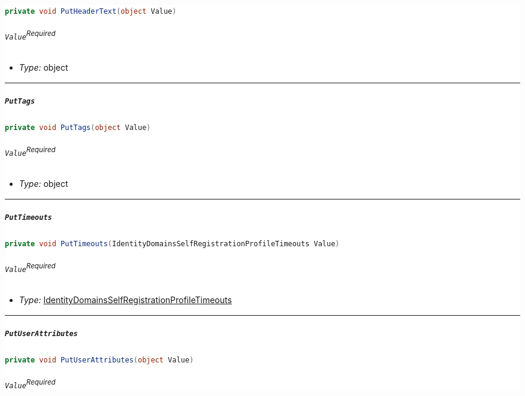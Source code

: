 ```csharp
private void PutHeaderText(object Value)
```

###### `Value`<sup>Required</sup> <a name="Value" id="rhizo-co-terraform-provider-oci.identityDomainsSelfRegistrationProfile.IdentityDomainsSelfRegistrationProfile.putHeaderText.parameter.value"></a>

- *Type:* object

---

##### `PutTags` <a name="PutTags" id="rhizo-co-terraform-provider-oci.identityDomainsSelfRegistrationProfile.IdentityDomainsSelfRegistrationProfile.putTags"></a>

```csharp
private void PutTags(object Value)
```

###### `Value`<sup>Required</sup> <a name="Value" id="rhizo-co-terraform-provider-oci.identityDomainsSelfRegistrationProfile.IdentityDomainsSelfRegistrationProfile.putTags.parameter.value"></a>

- *Type:* object

---

##### `PutTimeouts` <a name="PutTimeouts" id="rhizo-co-terraform-provider-oci.identityDomainsSelfRegistrationProfile.IdentityDomainsSelfRegistrationProfile.putTimeouts"></a>

```csharp
private void PutTimeouts(IdentityDomainsSelfRegistrationProfileTimeouts Value)
```

###### `Value`<sup>Required</sup> <a name="Value" id="rhizo-co-terraform-provider-oci.identityDomainsSelfRegistrationProfile.IdentityDomainsSelfRegistrationProfile.putTimeouts.parameter.value"></a>

- *Type:* <a href="#rhizo-co-terraform-provider-oci.identityDomainsSelfRegistrationProfile.IdentityDomainsSelfRegistrationProfileTimeouts">IdentityDomainsSelfRegistrationProfileTimeouts</a>

---

##### `PutUserAttributes` <a name="PutUserAttributes" id="rhizo-co-terraform-provider-oci.identityDomainsSelfRegistrationProfile.IdentityDomainsSelfRegistrationProfile.putUserAttributes"></a>

```csharp
private void PutUserAttributes(object Value)
```

###### `Value`<sup>Required</sup> <a name="Value" id="rhizo-co-terraform-provider-oci.identityDomainsSelfRegistrationProfile.IdentityDomainsSelfRegistrationProfile.putUserAttributes.parameter.value"></a>
